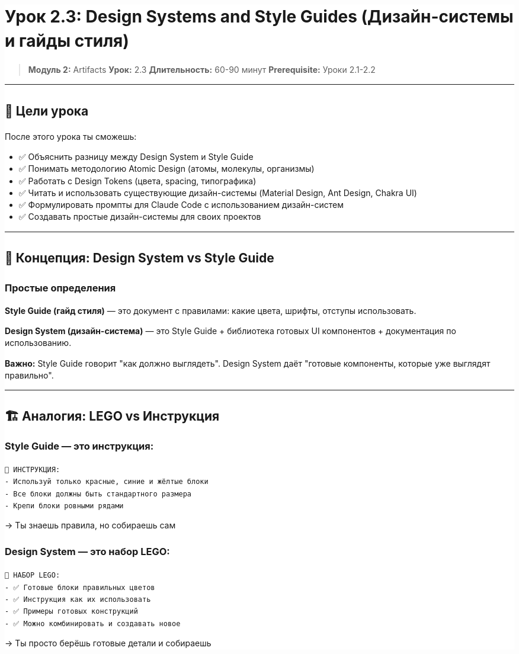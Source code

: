 # Урок 2.3: Design Systems and Style Guides (Дизайн-системы и гайды стиля)

> **Модуль 2:** Artifacts
> **Урок:** 2.3
> **Длительность:** 60-90 минут
> **Prerequisite:** Уроки 2.1-2.2

---

## 🎯 Цели урока

После этого урока ты сможешь:
- ✅ Объяснить разницу между Design System и Style Guide
- ✅ Понимать методологию Atomic Design (атомы, молекулы, организмы)
- ✅ Работать с Design Tokens (цвета, spacing, типографика)
- ✅ Читать и использовать существующие дизайн-системы (Material Design, Ant Design, Chakra UI)
- ✅ Формулировать промпты для Claude Code с использованием дизайн-систем
- ✅ Создавать простые дизайн-системы для своих проектов

---

## 📖 Концепция: Design System vs Style Guide

### Простые определения

**Style Guide (гайд стиля)** — это документ с правилами: какие цвета, шрифты, отступы использовать.

**Design System (дизайн-система)** — это Style Guide + библиотека готовых UI компонентов + документация по использованию.

**Важно:** Style Guide говорит "как должно выглядеть". Design System даёт "готовые компоненты, которые уже выглядят правильно".

---

## 🏗️ Аналогия: LEGO vs Инструкция

### Style Guide — это инструкция:

```
📖 ИНСТРУКЦИЯ:
- Используй только красные, синие и жёлтые блоки
- Все блоки должны быть стандартного размера
- Крепи блоки ровными рядами
```
→ Ты знаешь правила, но собираешь сам

### Design System — это набор LEGO:

```
🧱 НАБОР LEGO:
- ✅ Готовые блоки правильных цветов
- ✅ Инструкция как их использовать
- ✅ Примеры готовых конструкций
- ✅ Можно комбинировать и создавать новое
```
→ Ты просто берёшь готовые детали и собираешь
